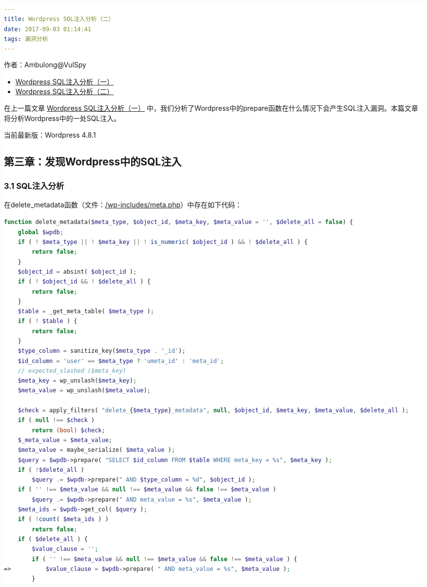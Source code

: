 ```yaml
---
title: Wordpress SQL注入分析（二）
date: 2017-09-03 01:14:41
tags: 漏洞分析
---
```


作者：Ambulong@VulSpy

* [Wordpress SQL注入分析（一）](/2017/09/02/Wordpress-SQL-Injection-Analysis-1/)
* [Wordpress SQL注入分析（二）](/2017/09/03/Wordpress-SQL-Injection-Analysis-2/)

在上一篇文章 [Wordpress SQL注入分析（一）](/2017/09/05/Wordpress-SQL-Injection-Analysis-1/) 中，我们分析了Wordpress中的prepare函数在什么情况下会产生SQL注入漏洞。本篇文章将分析Wordpress中的一处SQL注入。

当前最新版：Wordpress 4.8.1

## 第三章：发现Wordpress中的SQL注入

### 3.1 SQL注入分析

在delete_metadata函数（文件：[/wp-includes/meta.php](https://github.com/WordPress/WordPress/blob/bbb8d48086b7d10908f4fda673585ee122f2851d/wp-includes/meta.php#L307)）中存在如下代码：

```php
function delete_metadata($meta_type, $object_id, $meta_key, $meta_value = '', $delete_all = false) {
	global $wpdb;
	if ( ! $meta_type || ! $meta_key || ! is_numeric( $object_id ) && ! $delete_all ) {
		return false;
	}
	$object_id = absint( $object_id );
	if ( ! $object_id && ! $delete_all ) {
		return false;
	}
	$table = _get_meta_table( $meta_type );
	if ( ! $table ) {
		return false;
	}
	$type_column = sanitize_key($meta_type . '_id');
	$id_column = 'user' == $meta_type ? 'umeta_id' : 'meta_id';
	// expected_slashed ($meta_key)
	$meta_key = wp_unslash($meta_key);
	$meta_value = wp_unslash($meta_value);
	
	$check = apply_filters( "delete_{$meta_type}_metadata", null, $object_id, $meta_key, $meta_value, $delete_all );
	if ( null !== $check )
		return (bool) $check;
	$_meta_value = $meta_value;
	$meta_value = maybe_serialize( $meta_value );
	$query = $wpdb->prepare( "SELECT $id_column FROM $table WHERE meta_key = %s", $meta_key );
	if ( !$delete_all )
		$query .= $wpdb->prepare(" AND $type_column = %d", $object_id );
	if ( '' !== $meta_value && null !== $meta_value && false !== $meta_value )
		$query .= $wpdb->prepare(" AND meta_value = %s", $meta_value );
	$meta_ids = $wpdb->get_col( $query );
	if ( !count( $meta_ids ) )
		return false;
	if ( $delete_all ) {
		$value_clause = '';
		if ( '' !== $meta_value && null !== $meta_value && false !== $meta_value ) {
=>			$value_clause = $wpdb->prepare( " AND meta_value = %s", $meta_value );
		}
```